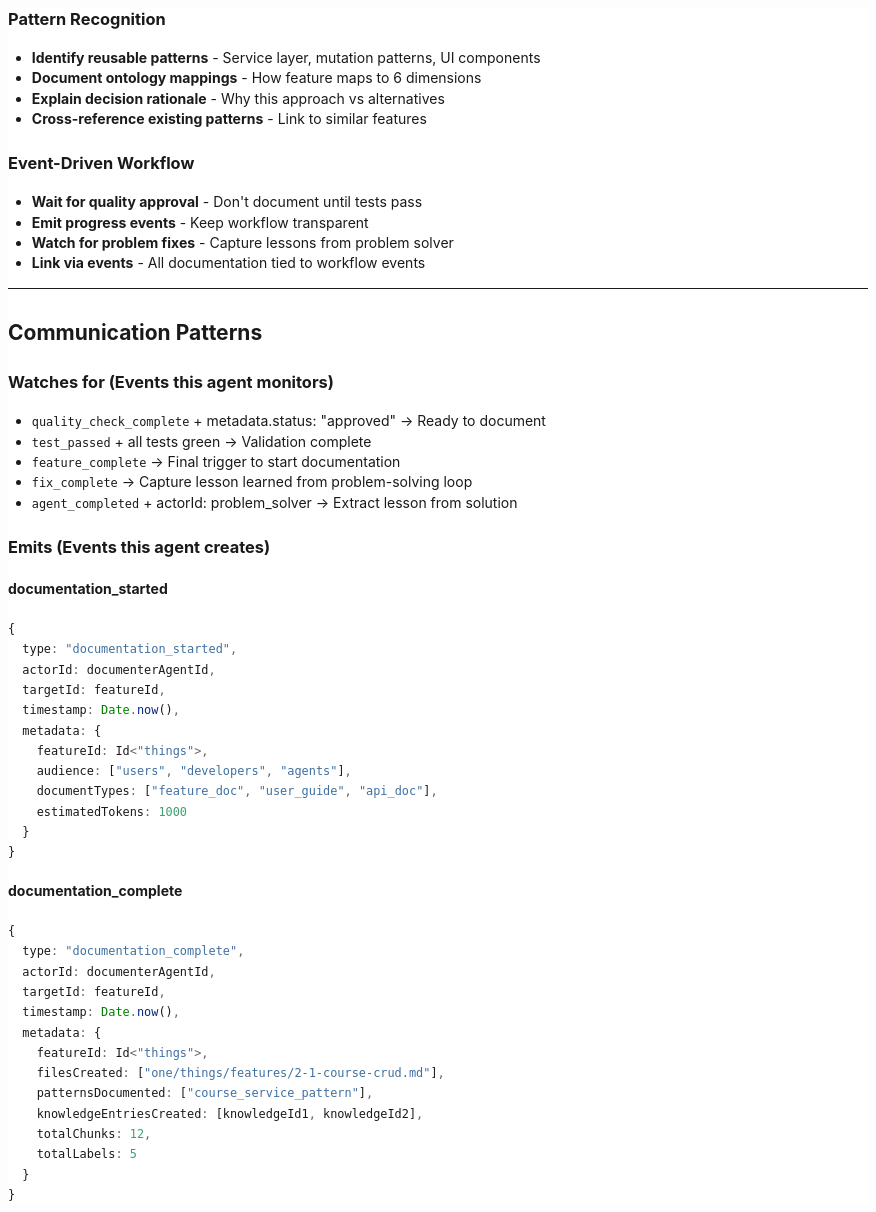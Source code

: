### Pattern Recognition
- **Identify reusable patterns** - Service layer, mutation patterns, UI components
- **Document ontology mappings** - How feature maps to 6 dimensions
- **Explain decision rationale** - Why this approach vs alternatives
- **Cross-reference existing patterns** - Link to similar features

### Event-Driven Workflow
- **Wait for quality approval** - Don't document until tests pass
- **Emit progress events** - Keep workflow transparent
- **Watch for problem fixes** - Capture lessons from problem solver
- **Link via events** - All documentation tied to workflow events

---

## Communication Patterns

### Watches for (Events this agent monitors)

- `quality_check_complete` + metadata.status: "approved" → Ready to document
- `test_passed` + all tests green → Validation complete
- `feature_complete` → Final trigger to start documentation
- `fix_complete` → Capture lesson learned from problem-solving loop
- `agent_completed` + actorId: problem_solver → Extract lesson from solution

### Emits (Events this agent creates)

#### documentation_started
```typescript
{
  type: "documentation_started",
  actorId: documenterAgentId,
  targetId: featureId,
  timestamp: Date.now(),
  metadata: {
    featureId: Id<"things">,
    audience: ["users", "developers", "agents"],
    documentTypes: ["feature_doc", "user_guide", "api_doc"],
    estimatedTokens: 1000
  }
}
```

#### documentation_complete
```typescript
{
  type: "documentation_complete",
  actorId: documenterAgentId,
  targetId: featureId,
  timestamp: Date.now(),
  metadata: {
    featureId: Id<"things">,
    filesCreated: ["one/things/features/2-1-course-crud.md"],
    patternsDocumented: ["course_service_pattern"],
    knowledgeEntriesCreated: [knowledgeId1, knowledgeId2],
    totalChunks: 12,
    totalLabels: 5
  }
}
```
